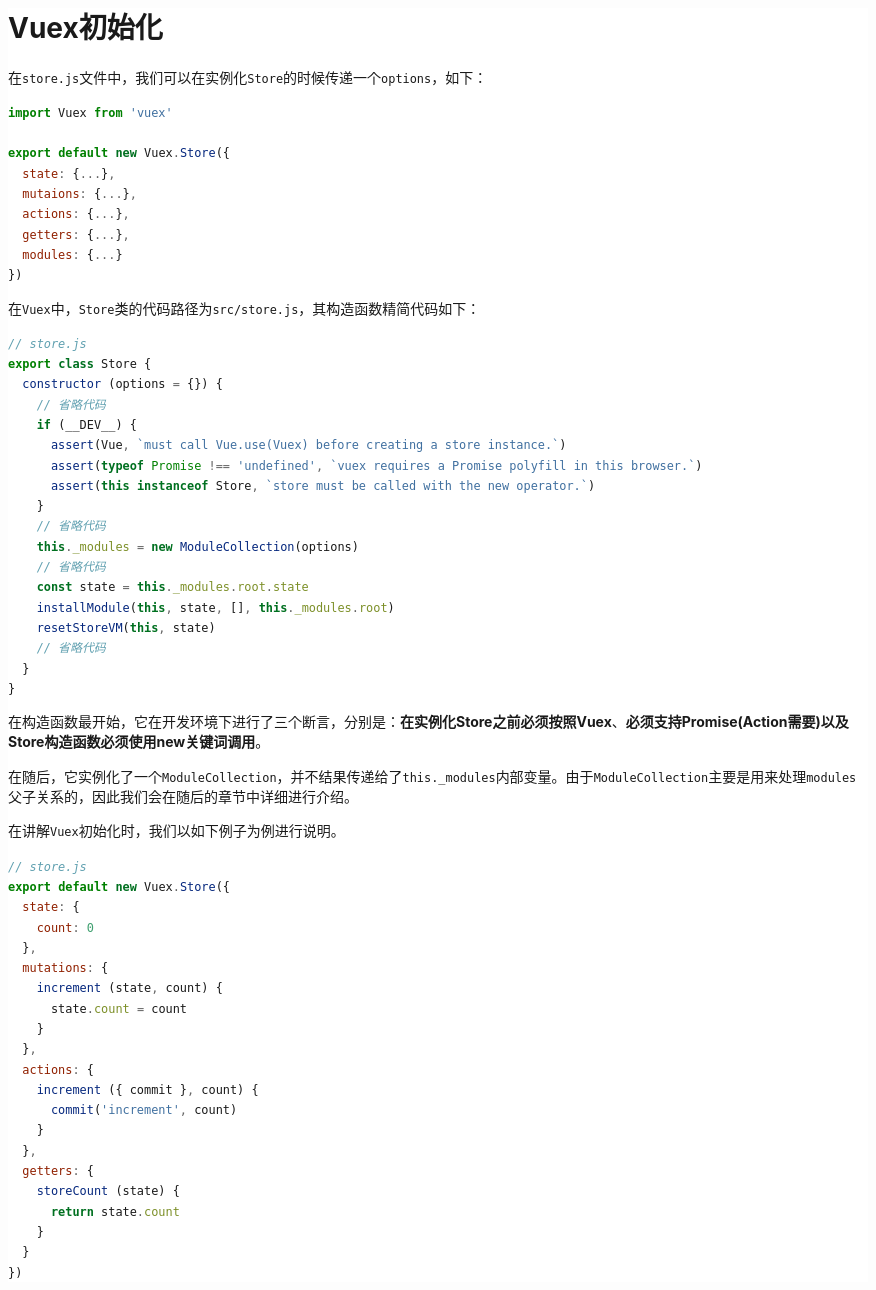 # Vuex初始化
在`store.js`文件中，我们可以在实例化`Store`的时候传递一个`options`，如下：
```js
import Vuex from 'vuex'

export default new Vuex.Store({
  state: {...},
  mutaions: {...},
  actions: {...},
  getters: {...},
  modules: {...}
})
```

在`Vuex`中，`Store`类的代码路径为`src/store.js`，其构造函数精简代码如下：
```js
// store.js
export class Store {
  constructor (options = {}) {
    // 省略代码
    if (__DEV__) {
      assert(Vue, `must call Vue.use(Vuex) before creating a store instance.`)
      assert(typeof Promise !== 'undefined', `vuex requires a Promise polyfill in this browser.`)
      assert(this instanceof Store, `store must be called with the new operator.`)
    }
    // 省略代码
    this._modules = new ModuleCollection(options)
    // 省略代码
    const state = this._modules.root.state
    installModule(this, state, [], this._modules.root)
    resetStoreVM(this, state)
    // 省略代码
  }
}
```
在构造函数最开始，它在开发环境下进行了三个断言，分别是：**在实例化Store之前必须按照Vuex**、**必须支持Promise(Action需要)**以及**Store构造函数必须使用new关键词调用**。

在随后，它实例化了一个`ModuleCollection`，并不结果传递给了`this._modules`内部变量。由于`ModuleCollection`主要是用来处理`modules`父子关系的，因此我们会在随后的章节中详细进行介绍。

在讲解`Vuex`初始化时，我们以如下例子为例进行说明。
```js
// store.js
export default new Vuex.Store({
  state: {
    count: 0
  },
  mutations: {
    increment (state, count) {
      state.count = count
    }
  },
  actions: {
    increment ({ commit }, count) {
      commit('increment', count)
    }
  },
  getters: {
    storeCount (state) {
      return state.count
    }
  }
})
```
